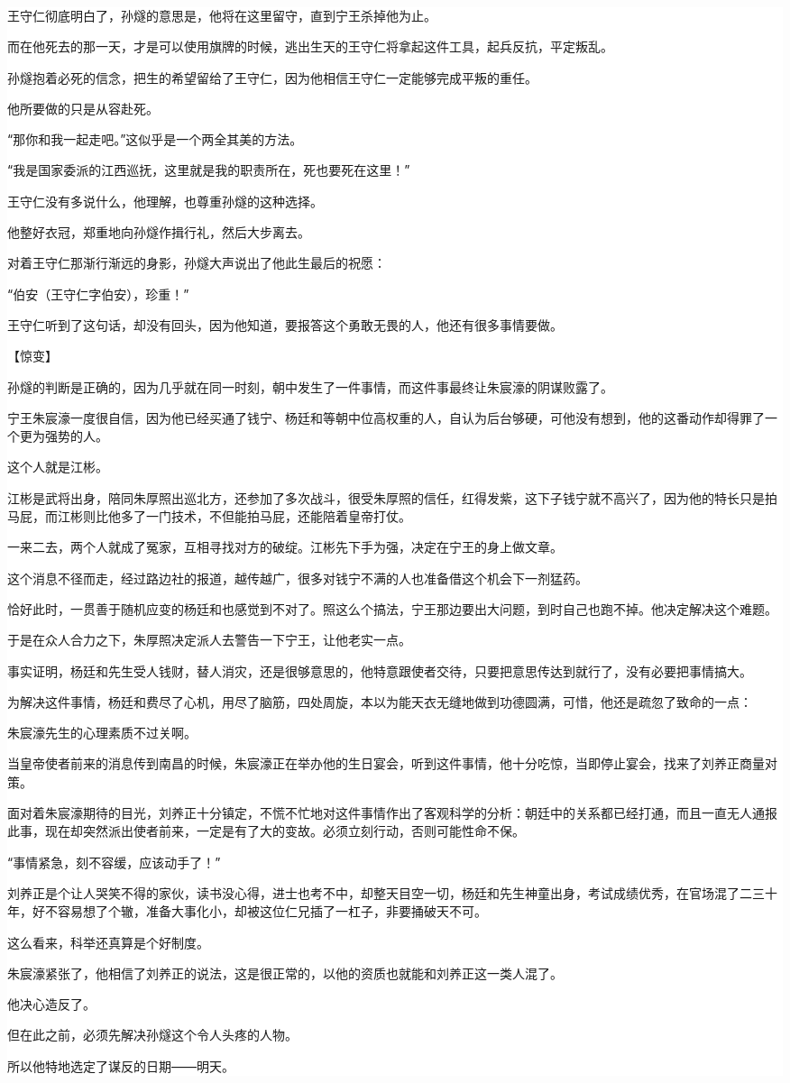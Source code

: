 王守仁彻底明白了，孙燧的意思是，他将在这里留守，直到宁王杀掉他为止。

而在他死去的那一天，才是可以使用旗牌的时候，逃出生天的王守仁将拿起这件工具，起兵反抗，平定叛乱。

孙燧抱着必死的信念，把生的希望留给了王守仁，因为他相信王守仁一定能够完成平叛的重任。

他所要做的只是从容赴死。

“那你和我一起走吧。”这似乎是一个两全其美的方法。

“我是国家委派的江西巡抚，这里就是我的职责所在，死也要死在这里！”

王守仁没有多说什么，他理解，也尊重孙燧的这种选择。

他整好衣冠，郑重地向孙燧作揖行礼，然后大步离去。

对着王守仁那渐行渐远的身影，孙燧大声说出了他此生最后的祝愿：

“伯安（王守仁字伯安），珍重！”

王守仁听到了这句话，却没有回头，因为他知道，要报答这个勇敢无畏的人，他还有很多事情要做。

【惊变】

孙燧的判断是正确的，因为几乎就在同一时刻，朝中发生了一件事情，而这件事最终让朱宸濠的阴谋败露了。

宁王朱宸濠一度很自信，因为他已经买通了钱宁、杨廷和等朝中位高权重的人，自认为后台够硬，可他没有想到，他的这番动作却得罪了一个更为强势的人。

这个人就是江彬。

江彬是武将出身，陪同朱厚照出巡北方，还参加了多次战斗，很受朱厚照的信任，红得发紫，这下子钱宁就不高兴了，因为他的特长只是拍马屁，而江彬则比他多了一门技术，不但能拍马屁，还能陪着皇帝打仗。

一来二去，两个人就成了冤家，互相寻找对方的破绽。江彬先下手为强，决定在宁王的身上做文章。

这个消息不径而走，经过路边社的报道，越传越广，很多对钱宁不满的人也准备借这个机会下一剂猛药。

恰好此时，一贯善于随机应变的杨廷和也感觉到不对了。照这么个搞法，宁王那边要出大问题，到时自己也跑不掉。他决定解决这个难题。

于是在众人合力之下，朱厚照决定派人去警告一下宁王，让他老实一点。

事实证明，杨廷和先生受人钱财，替人消灾，还是很够意思的，他特意跟使者交待，只要把意思传达到就行了，没有必要把事情搞大。

为解决这件事情，杨廷和费尽了心机，用尽了脑筋，四处周旋，本以为能天衣无缝地做到功德圆满，可惜，他还是疏忽了致命的一点：

朱宸濠先生的心理素质不过关啊。

当皇帝使者前来的消息传到南昌的时候，朱宸濠正在举办他的生日宴会，听到这件事情，他十分吃惊，当即停止宴会，找来了刘养正商量对策。

面对着朱宸濠期待的目光，刘养正十分镇定，不慌不忙地对这件事情作出了客观科学的分析：朝廷中的关系都已经打通，而且一直无人通报此事，现在却突然派出使者前来，一定是有了大的变故。必须立刻行动，否则可能性命不保。

“事情紧急，刻不容缓，应该动手了！”

刘养正是个让人哭笑不得的家伙，读书没心得，进士也考不中，却整天目空一切，杨廷和先生神童出身，考试成绩优秀，在官场混了二三十年，好不容易想了个辙，准备大事化小，却被这位仁兄插了一杠子，非要捅破天不可。

这么看来，科举还真算是个好制度。

朱宸濠紧张了，他相信了刘养正的说法，这是很正常的，以他的资质也就能和刘养正这一类人混了。

他决心造反了。

但在此之前，必须先解决孙燧这个令人头疼的人物。

所以他特地选定了谋反的日期——明天。
